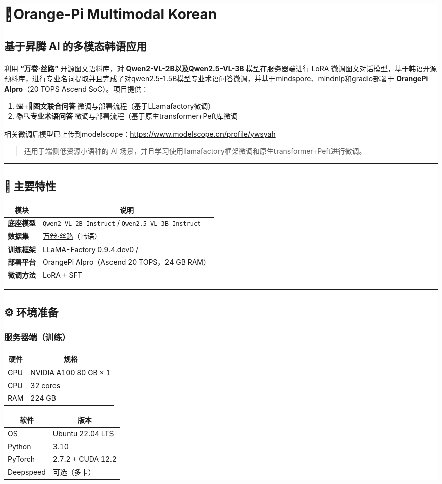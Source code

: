 # 🧠Orange-Pi Multimodal Korean  
## 基于昇腾 AI 的多模态韩语应用

利用 **“万卷·丝路”** 开源图文语料库，对 **Qwen2-VL-2B以及Qwen2.5-VL-3B** 模型在服务器端进行 LoRA 微调图文对话模型，基于韩语开源预料库，进行专业名词提取并且完成了对qwen2.5-1.5B模型专业术语问答微调，并基于mindspore、mindnlp和gradio部署于 **OrangePi AIpro**（20 TOPS Ascend SoC）。项目提供：

1. 🖼️+📝**图文联合问答** 微调与部署流程（基于LLamafactory微调）
2. 📚🔍**专业术语问答** 微调与部署流程（基于原生transformer+Peft库微调

相关微调后模型已上传到modelscope：https://www.modelscope.cn/profile/ywsyah

> 适用于端侧低资源小语种的 AI 场景，并且学习使用llamafactory框架微调和原生transformer+Peft进行微调。

---

## 🚀 主要特性

| 模块 | 说明 |
| ---- | ---- |
| **底座模型** | `Qwen2-VL-2B-Instruct` / `Qwen2.5-VL-3B-Instruct` |
| **数据集** | [万卷·丝路](https://opendatalab.com/OpenDataLab/WanJuanSiLu2O)（韩语） |
| **训练框架** | LLaMA-Factory 0.9.4.dev0 /  | 
| **部署平台** | OrangePi AIpro（Ascend 20 TOPS，24 GB RAM） |
| **微调方法** | LoRA + SFT |

---

## ⚙️ 环境准备

### 服务器端（训练）

| 硬件 | 规格 |
| ---- | ---- |
| GPU  | NVIDIA A100 80 GB × 1 |
| CPU  | 32 cores |
| RAM  | 224 GB |

| 软件 | 版本 |
| ---- | ---- |
| OS   | Ubuntu 22.04 LTS |
| Python | 3.10 |
| PyTorch | 2.7.2 + CUDA 12.2 |
| Deepspeed | 可选（多卡） |
